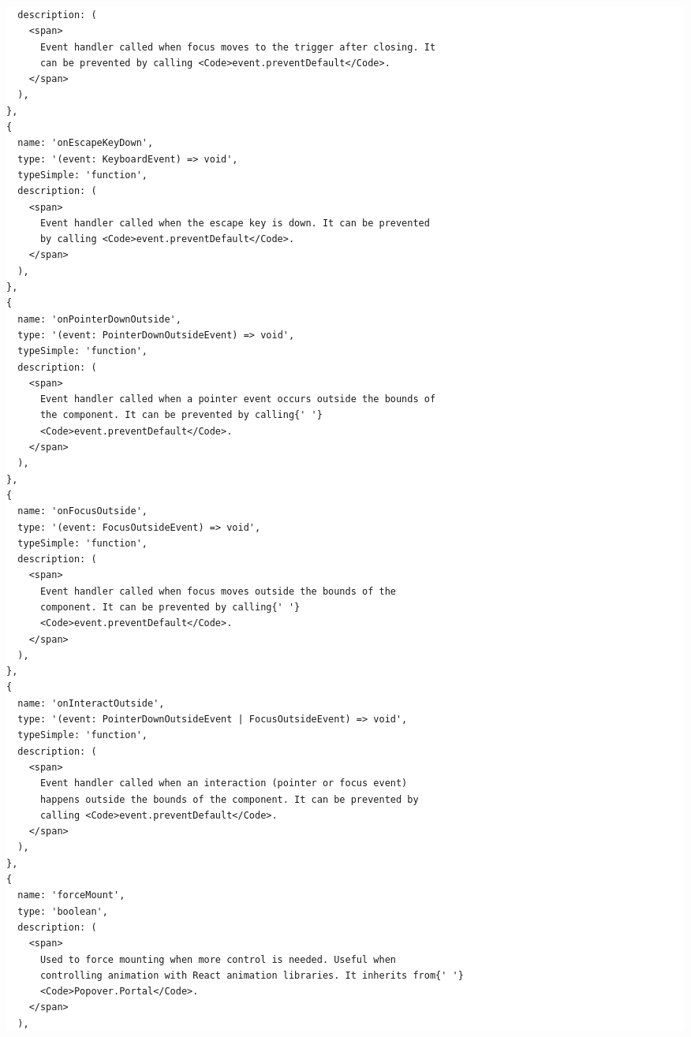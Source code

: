       description: (
        <span>
          Event handler called when focus moves to the trigger after closing. It
          can be prevented by calling <Code>event.preventDefault</Code>.
        </span>
      ),
    },
    {
      name: 'onEscapeKeyDown',
      type: '(event: KeyboardEvent) => void',
      typeSimple: 'function',
      description: (
        <span>
          Event handler called when the escape key is down. It can be prevented
          by calling <Code>event.preventDefault</Code>.
        </span>
      ),
    },
    {
      name: 'onPointerDownOutside',
      type: '(event: PointerDownOutsideEvent) => void',
      typeSimple: 'function',
      description: (
        <span>
          Event handler called when a pointer event occurs outside the bounds of
          the component. It can be prevented by calling{' '}
          <Code>event.preventDefault</Code>.
        </span>
      ),
    },
    {
      name: 'onFocusOutside',
      type: '(event: FocusOutsideEvent) => void',
      typeSimple: 'function',
      description: (
        <span>
          Event handler called when focus moves outside the bounds of the
          component. It can be prevented by calling{' '}
          <Code>event.preventDefault</Code>.
        </span>
      ),
    },
    {
      name: 'onInteractOutside',
      type: '(event: PointerDownOutsideEvent | FocusOutsideEvent) => void',
      typeSimple: 'function',
      description: (
        <span>
          Event handler called when an interaction (pointer or focus event)
          happens outside the bounds of the component. It can be prevented by
          calling <Code>event.preventDefault</Code>.
        </span>
      ),
    },
    {
      name: 'forceMount',
      type: 'boolean',
      description: (
        <span>
          Used to force mounting when more control is needed. Useful when
          controlling animation with React animation libraries. It inherits from{' '}
          <Code>Popover.Portal</Code>.
        </span>
      ),